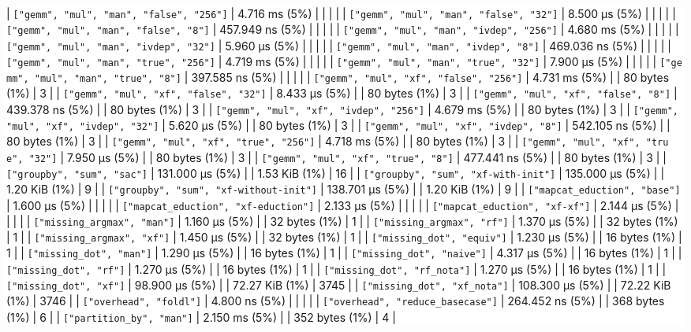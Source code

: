 | `["gemm", "mul", "man", "false", "256"]`                       |   4.716 ms (5%) |         |                 |             |
| `["gemm", "mul", "man", "false", "32"]`                        |   8.500 μs (5%) |         |                 |             |
| `["gemm", "mul", "man", "false", "8"]`                         | 457.949 ns (5%) |         |                 |             |
| `["gemm", "mul", "man", "ivdep", "256"]`                       |   4.680 ms (5%) |         |                 |             |
| `["gemm", "mul", "man", "ivdep", "32"]`                        |   5.960 μs (5%) |         |                 |             |
| `["gemm", "mul", "man", "ivdep", "8"]`                         | 469.036 ns (5%) |         |                 |             |
| `["gemm", "mul", "man", "true", "256"]`                        |   4.719 ms (5%) |         |                 |             |
| `["gemm", "mul", "man", "true", "32"]`                         |   7.900 μs (5%) |         |                 |             |
| `["gemm", "mul", "man", "true", "8"]`                          | 397.585 ns (5%) |         |                 |             |
| `["gemm", "mul", "xf", "false", "256"]`                        |   4.731 ms (5%) |         |   80 bytes (1%) |           3 |
| `["gemm", "mul", "xf", "false", "32"]`                         |   8.433 μs (5%) |         |   80 bytes (1%) |           3 |
| `["gemm", "mul", "xf", "false", "8"]`                          | 439.378 ns (5%) |         |   80 bytes (1%) |           3 |
| `["gemm", "mul", "xf", "ivdep", "256"]`                        |   4.679 ms (5%) |         |   80 bytes (1%) |           3 |
| `["gemm", "mul", "xf", "ivdep", "32"]`                         |   5.620 μs (5%) |         |   80 bytes (1%) |           3 |
| `["gemm", "mul", "xf", "ivdep", "8"]`                          | 542.105 ns (5%) |         |   80 bytes (1%) |           3 |
| `["gemm", "mul", "xf", "true", "256"]`                         |   4.718 ms (5%) |         |   80 bytes (1%) |           3 |
| `["gemm", "mul", "xf", "true", "32"]`                          |   7.950 μs (5%) |         |   80 bytes (1%) |           3 |
| `["gemm", "mul", "xf", "true", "8"]`                           | 477.441 ns (5%) |         |   80 bytes (1%) |           3 |
| `["groupby", "sum", "sac"]`                                    | 131.000 μs (5%) |         |   1.53 KiB (1%) |          16 |
| `["groupby", "sum", "xf-with-init"]`                           | 135.000 μs (5%) |         |   1.20 KiB (1%) |           9 |
| `["groupby", "sum", "xf-without-init"]`                        | 138.701 μs (5%) |         |   1.20 KiB (1%) |           9 |
| `["mapcat_eduction", "base"]`                                  |   1.600 μs (5%) |         |                 |             |
| `["mapcat_eduction", "xf-eduction"]`                           |   2.133 μs (5%) |         |                 |             |
| `["mapcat_eduction", "xf-xf"]`                                 |   2.144 μs (5%) |         |                 |             |
| `["missing_argmax", "man"]`                                    |   1.160 μs (5%) |         |   32 bytes (1%) |           1 |
| `["missing_argmax", "rf"]`                                     |   1.370 μs (5%) |         |   32 bytes (1%) |           1 |
| `["missing_argmax", "xf"]`                                     |   1.450 μs (5%) |         |   32 bytes (1%) |           1 |
| `["missing_dot", "equiv"]`                                     |   1.230 μs (5%) |         |   16 bytes (1%) |           1 |
| `["missing_dot", "man"]`                                       |   1.290 μs (5%) |         |   16 bytes (1%) |           1 |
| `["missing_dot", "naive"]`                                     |   4.317 μs (5%) |         |   16 bytes (1%) |           1 |
| `["missing_dot", "rf"]`                                        |   1.270 μs (5%) |         |   16 bytes (1%) |           1 |
| `["missing_dot", "rf_nota"]`                                   |   1.270 μs (5%) |         |   16 bytes (1%) |           1 |
| `["missing_dot", "xf"]`                                        |  98.900 μs (5%) |         |  72.27 KiB (1%) |        3745 |
| `["missing_dot", "xf_nota"]`                                   | 108.300 μs (5%) |         |  72.22 KiB (1%) |        3746 |
| `["overhead", "foldl"]`                                        |   4.800 ns (5%) |         |                 |             |
| `["overhead", "reduce_basecase"]`                              | 264.452 ns (5%) |         |  368 bytes (1%) |           6 |
| `["partition_by", "man"]`                                      |   2.150 ms (5%) |         |  352 bytes (1%) |           4 |